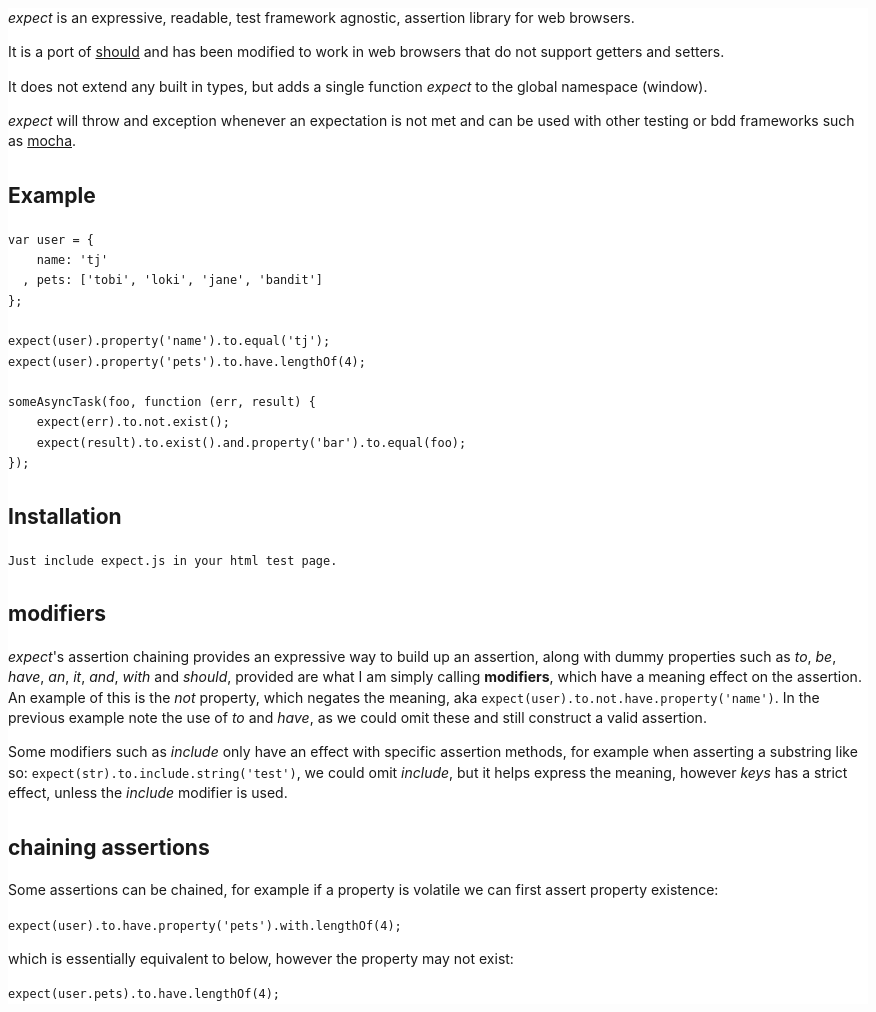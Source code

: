 _expect_ is an expressive, readable, test framework agnostic, assertion library for web browsers.

It is a port of [should](https://github.com/visionmedia/should.js) and has been modified to work in web browsers that do not support getters and setters.

It does not extend any built in types, but adds a single function _expect_ to the global namespace (window).

_expect_ will throw and exception whenever an expectation is not met and can be used with other testing or bdd frameworks such as [mocha](https://github.com/visionmedia/mocha).

## Example

    var user = {
        name: 'tj'
      , pets: ['tobi', 'loki', 'jane', 'bandit']
    };

    expect(user).property('name').to.equal('tj');
    expect(user).property('pets').to.have.lengthOf(4);
    
    someAsyncTask(foo, function (err, result) {
        expect(err).to.not.exist();
        expect(result).to.exist().and.property('bar').to.equal(foo);
    });

## Installation

    Just include expect.js in your html test page.

## modifiers

_expect_'s assertion chaining provides an expressive way to build up an assertion, along with dummy properties such as _to_, _be_, _have_, _an_, _it_, _and_, _with_ and _should_, provided are what I am simply calling **modifiers**, which have a meaning effect on the assertion. An example of this is the _not_ property, which negates the meaning, aka `expect(user).to.not.have.property('name')`. In the previous example note the use of _to_ and _have_, as we could omit these and still construct a valid assertion.

Some modifiers such as _include_ only have an effect with specific assertion methods, for example when asserting a substring like so: `expect(str).to.include.string('test')`, we could omit _include_, but it helps express the meaning, however _keys_ has a strict effect, unless the _include_ modifier is used.

## chaining assertions

Some assertions can be chained, for example if a property is volatile we can first assert property existence:

    expect(user).to.have.property('pets').with.lengthOf(4);

which is essentially equivalent to below, however the property may not exist:

    expect(user.pets).to.have.lengthOf(4);

